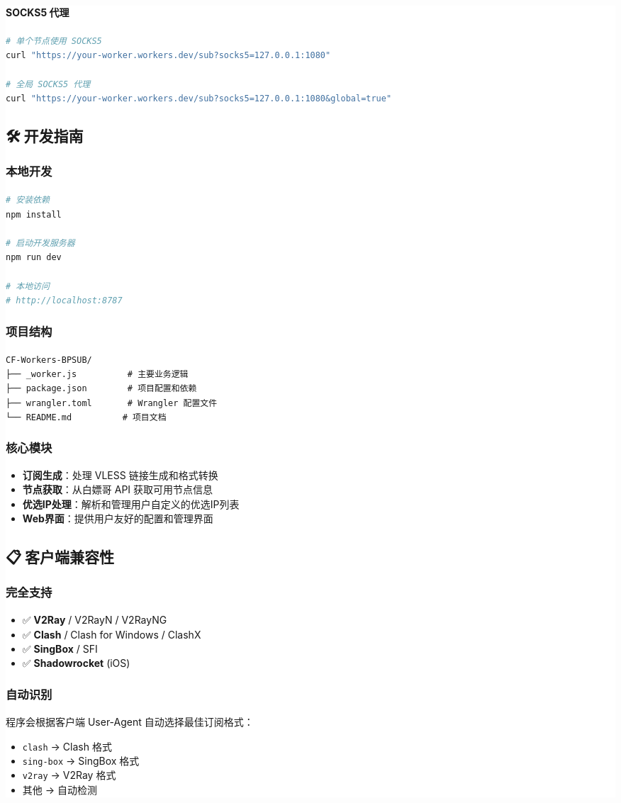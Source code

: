 #### SOCKS5 代理
```bash
# 单个节点使用 SOCKS5
curl "https://your-worker.workers.dev/sub?socks5=127.0.0.1:1080"

# 全局 SOCKS5 代理
curl "https://your-worker.workers.dev/sub?socks5=127.0.0.1:1080&global=true"
```

## 🛠️ 开发指南

### 本地开发

```bash
# 安装依赖
npm install

# 启动开发服务器
npm run dev

# 本地访问
# http://localhost:8787
```

### 项目结构

```
CF-Workers-BPSUB/
├── _worker.js          # 主要业务逻辑
├── package.json        # 项目配置和依赖
├── wrangler.toml       # Wrangler 配置文件
└── README.md          # 项目文档
```

### 核心模块

- **订阅生成**：处理 VLESS 链接生成和格式转换
- **节点获取**：从白嫖哥 API 获取可用节点信息
- **优选IP处理**：解析和管理用户自定义的优选IP列表
- **Web界面**：提供用户友好的配置和管理界面

## 📋 客户端兼容性

### 完全支持
- ✅ **V2Ray** / V2RayN / V2RayNG
- ✅ **Clash** / Clash for Windows / ClashX
- ✅ **SingBox** / SFI
- ✅ **Shadowrocket** (iOS)

### 自动识别
程序会根据客户端 User-Agent 自动选择最佳订阅格式：
- `clash` → Clash 格式
- `sing-box` → SingBox 格式  
- `v2ray` → V2Ray 格式
- 其他 → 自动检测
